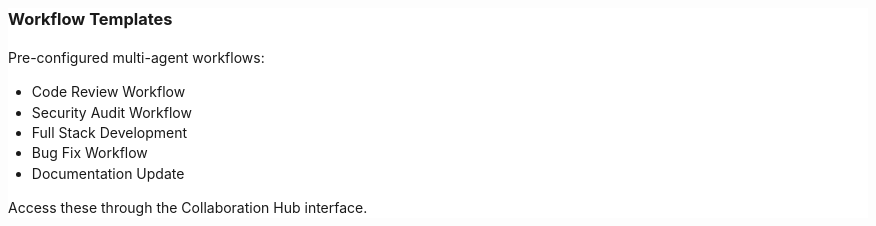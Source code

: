 ### Workflow Templates
Pre-configured multi-agent workflows:
- Code Review Workflow
- Security Audit Workflow
- Full Stack Development
- Bug Fix Workflow
- Documentation Update

Access these through the Collaboration Hub interface.